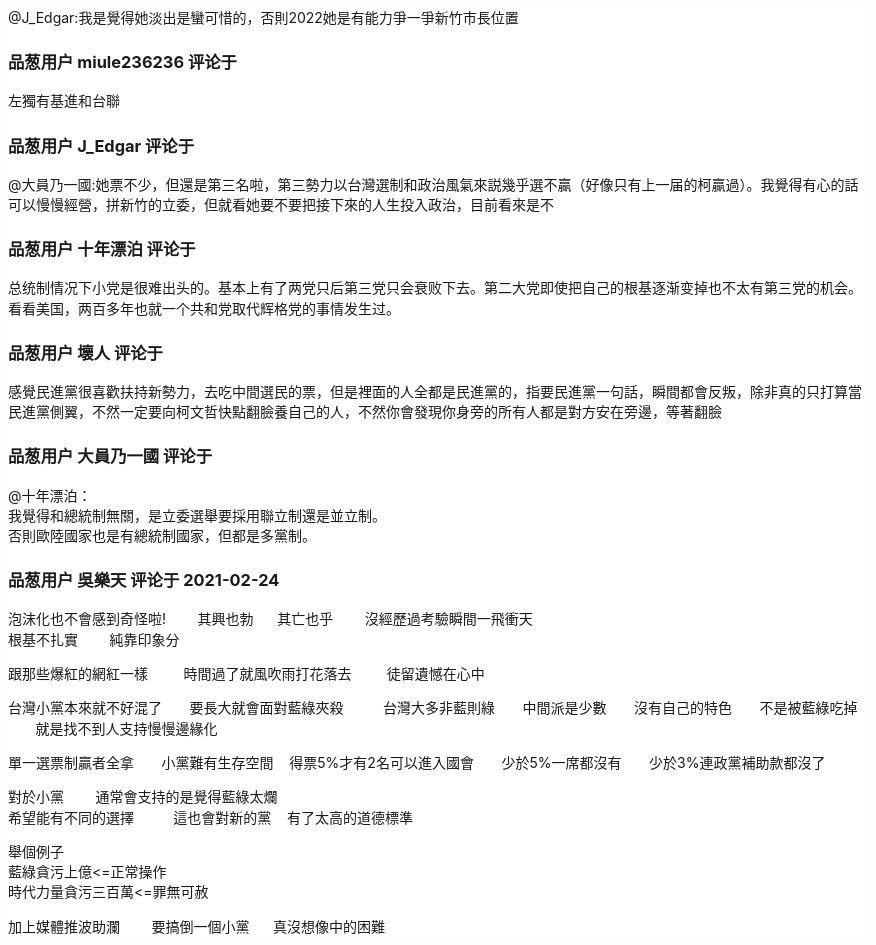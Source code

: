 @J\_Edgar:我是覺得她淡出是蠻可惜的，否則2022她是有能力爭一爭新竹市長位置
        
                

### 品葱用户 **miule236236** 评论于 
        
左獨有基進和台聯
        
                

### 品葱用户 **J_Edgar** 评论于 
        
@大員乃一國:她票不少，但還是第三名啦，第三勢力以台灣選制和政治風氣來説幾乎選不贏（好像只有上一届的柯贏過）。我覺得有心的話可以慢慢經營，拼新竹的立委，但就看她要不要把接下來的人生投入政治，目前看來是不
        
                

### 品葱用户 **十年漂泊** 评论于 
        
总统制情况下小党是很难出头的。基本上有了两党只后第三党只会衰败下去。第二大党即使把自己的根基逐渐变掉也不太有第三党的机会。  
看看美国，两百多年也就一个共和党取代辉格党的事情发生过。
        
                

### 品葱用户 **壞人** 评论于 
        
感覺民進黨很喜歡扶持新勢力，去吃中間選民的票，但是裡面的人全都是民進黨的，指要民進黨一句話，瞬間都會反叛，除非真的只打算當民進黨側翼，不然一定要向柯文哲快點翻臉養自己的人，不然你會發現你身旁的所有人都是對方安在旁邊，等著翻臉
        
                

### 品葱用户 **大員乃一國** 评论于 
        
@十年漂泊：  
我覺得和總統制無關，是立委選舉要採用聯立制還是並立制。  
否則歐陸國家也是有總統制國家，但都是多黨制。
        
                

### 品葱用户 **吳樂天** 评论于 2021-02-24
        
泡沫化也不會感到奇怪啦!        其興也勃      其亡也乎        沒經歷過考驗瞬間一飛衝天  
根基不扎實        純靠印象分  
  
跟那些爆紅的網紅一樣         時間過了就風吹雨打花落去         徒留遺憾在心中  
  
台灣小黨本來就不好混了       要長大就會面對藍綠夾殺          台灣大多非藍則綠       中間派是少數       沒有自己的特色       不是被藍綠吃掉         就是找不到人支持慢慢邊緣化  
  
單一選票制贏者全拿       小黨難有生存空間    得票5%才有2名可以進入國會       少於5%一席都沒有       少於3%連政黨補助款都沒了  
  
對於小黨        通常會支持的是覺得藍綠太爛  
希望能有不同的選擇          這也會對新的黨    有了太高的道德標準           
  
舉個例子       
藍綠貪污上億<=正常操作          
時代力量貪污三百萬<=罪無可赦  
  
加上媒體推波助瀾        要搞倒一個小黨      真沒想像中的困難
        
                